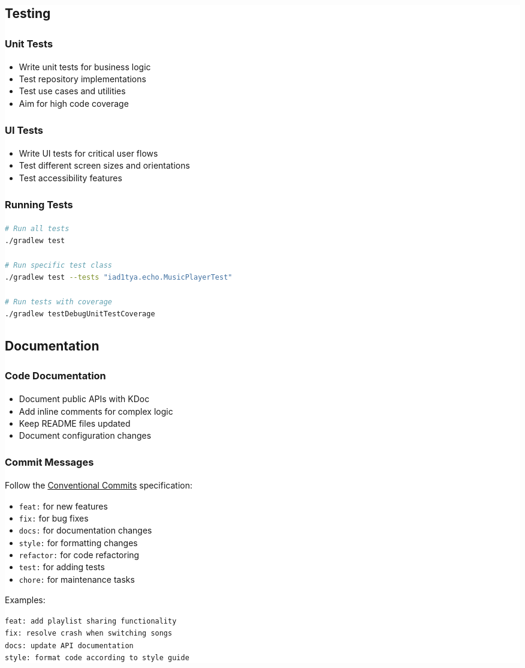 ## Testing

### Unit Tests

- Write unit tests for business logic
- Test repository implementations
- Test use cases and utilities
- Aim for high code coverage

### UI Tests

- Write UI tests for critical user flows
- Test different screen sizes and orientations
- Test accessibility features

### Running Tests

```bash
# Run all tests
./gradlew test

# Run specific test class
./gradlew test --tests "iad1tya.echo.MusicPlayerTest"

# Run tests with coverage
./gradlew testDebugUnitTestCoverage
```

## Documentation

### Code Documentation

- Document public APIs with KDoc
- Add inline comments for complex logic
- Keep README files updated
- Document configuration changes

### Commit Messages

Follow the [Conventional Commits](https://www.conventionalcommits.org/) specification:

- `feat:` for new features
- `fix:` for bug fixes
- `docs:` for documentation changes
- `style:` for formatting changes
- `refactor:` for code refactoring
- `test:` for adding tests
- `chore:` for maintenance tasks

Examples:
```
feat: add playlist sharing functionality
fix: resolve crash when switching songs
docs: update API documentation
style: format code according to style guide
```
